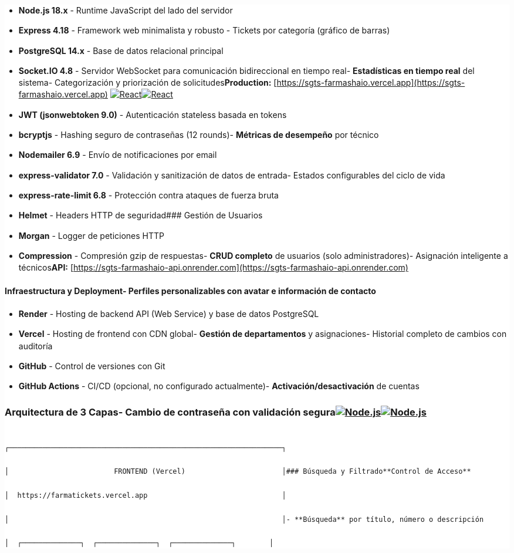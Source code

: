 - **Node.js 18.x** - Runtime JavaScript del lado del servidor

- **Express 4.18** - Framework web minimalista y robusto  - Tickets por categoría (gráfico de barras)

- **PostgreSQL 14.x** - Base de datos relacional principal

- **Socket.IO 4.8** - Servidor WebSocket para comunicación bidireccional en tiempo real- **Estadísticas en tiempo real** del sistema- Categorización y priorización de solicitudes**Production:** [https://sgts-farmashaio.vercel.app](https://sgts-farmashaio.vercel.app)  [![React](https://img.shields.io/badge/React-18.2-61DAFB?style=flat-square&logo=react)](https://reactjs.org/)[![React](https://img.shields.io/badge/React-18.2-61DAFB?style=flat-square&logo=react)](https://reactjs.org/)

- **JWT (jsonwebtoken 9.0)** - Autenticación stateless basada en tokens

- **bcryptjs** - Hashing seguro de contraseñas (12 rounds)- **Métricas de desempeño** por técnico

- **Nodemailer 6.9** - Envío de notificaciones por email

- **express-validator 7.0** - Validación y sanitización de datos de entrada- Estados configurables del ciclo de vida

- **express-rate-limit 6.8** - Protección contra ataques de fuerza bruta

- **Helmet** - Headers HTTP de seguridad### Gestión de Usuarios

- **Morgan** - Logger de peticiones HTTP

- **Compression** - Compresión gzip de respuestas- **CRUD completo** de usuarios (solo administradores)- Asignación inteligente a técnicos**API:** [https://sgts-farmashaio-api.onrender.com](https://sgts-farmashaio-api.onrender.com)



#### Infraestructura y Deployment- **Perfiles personalizables** con avatar e información de contacto

- **Render** - Hosting de backend API (Web Service) y base de datos PostgreSQL

- **Vercel** - Hosting de frontend con CDN global- **Gestión de departamentos** y asignaciones- Historial completo de cambios con auditoría

- **GitHub** - Control de versiones con Git

- **GitHub Actions** - CI/CD (opcional, no configurado actualmente)- **Activación/desactivación** de cuentas



### Arquitectura de 3 Capas- **Cambio de contraseña** con validación segura[![Node.js](https://img.shields.io/badge/Node.js-18.x-339933?style=flat-square&logo=node.js)](https://nodejs.org/)[![Node.js](https://img.shields.io/badge/Node.js-18.x-339933?style=flat-square&logo=node.js)](https://nodejs.org/)



```

┌─────────────────────────────────────────────────────────────────┐

│                         FRONTEND (Vercel)                       │### Búsqueda y Filtrado**Control de Acceso**

│  https://farmatickets.vercel.app                                │

│                                                                 │- **Búsqueda** por título, número o descripción

│  ┌──────────────┐  ┌──────────────┐  ┌──────────────┐        │

```